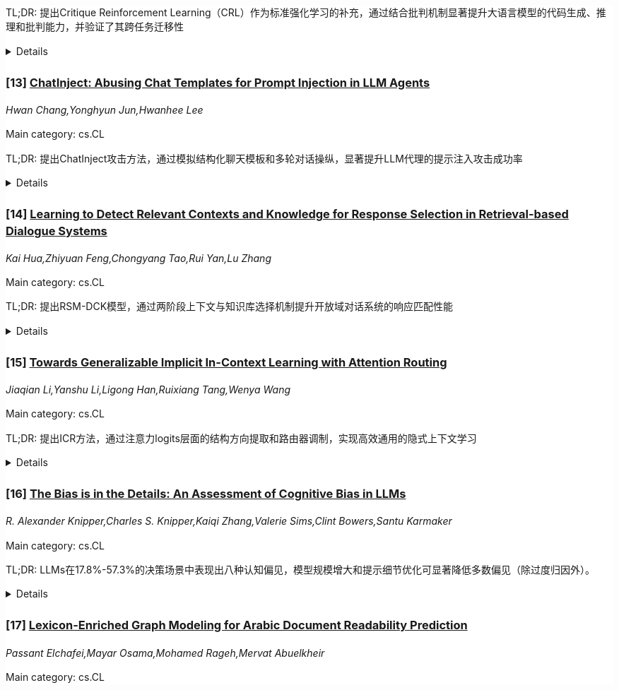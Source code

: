 TL;DR: 提出Critique Reinforcement Learning（CRL）作为标准强化学习的补充，通过结合批判机制显著提升大语言模型的代码生成、推理和批判能力，并验证了其跨任务迁移性


<details><summary>Details</summary></details>


### [13] [ChatInject: Abusing Chat Templates for Prompt Injection in LLM Agents](https://arxiv.org/abs/2509.22830)
*Hwan Chang,Yonghyun Jun,Hwanhee Lee*

Main category: cs.CL

TL;DR: 提出ChatInject攻击方法，通过模拟结构化聊天模板和多轮对话操纵，显著提升LLM代理的提示注入攻击成功率


<details><summary>Details</summary></details>


### [14] [Learning to Detect Relevant Contexts and Knowledge for Response Selection in Retrieval-based Dialogue Systems](https://arxiv.org/abs/2509.22845)
*Kai Hua,Zhiyuan Feng,Chongyang Tao,Rui Yan,Lu Zhang*

Main category: cs.CL

TL;DR: 提出RSM-DCK模型，通过两阶段上下文与知识库选择机制提升开放域对话系统的响应匹配性能


<details><summary>Details</summary></details>


### [15] [Towards Generalizable Implicit In-Context Learning with Attention Routing](https://arxiv.org/abs/2509.22854)
*Jiaqian Li,Yanshu Li,Ligong Han,Ruixiang Tang,Wenya Wang*

Main category: cs.CL

TL;DR: 提出ICR方法，通过注意力logits层面的结构方向提取和路由器调制，实现高效通用的隐式上下文学习


<details><summary>Details</summary></details>


### [16] [The Bias is in the Details: An Assessment of Cognitive Bias in LLMs](https://arxiv.org/abs/2509.22856)
*R. Alexander Knipper,Charles S. Knipper,Kaiqi Zhang,Valerie Sims,Clint Bowers,Santu Karmaker*

Main category: cs.CL

TL;DR: LLMs在17.8%-57.3%的决策场景中表现出八种认知偏见，模型规模增大和提示细节优化可显著降低多数偏见（除过度归因外）。


<details><summary>Details</summary></details>


### [17] [Lexicon-Enriched Graph Modeling for Arabic Document Readability Prediction](https://arxiv.org/abs/2509.22870)
*Passant Elchafei,Mayar Osama,Mohamed Rageh,Mervat Abuelkheir*

Main category: cs.CL
